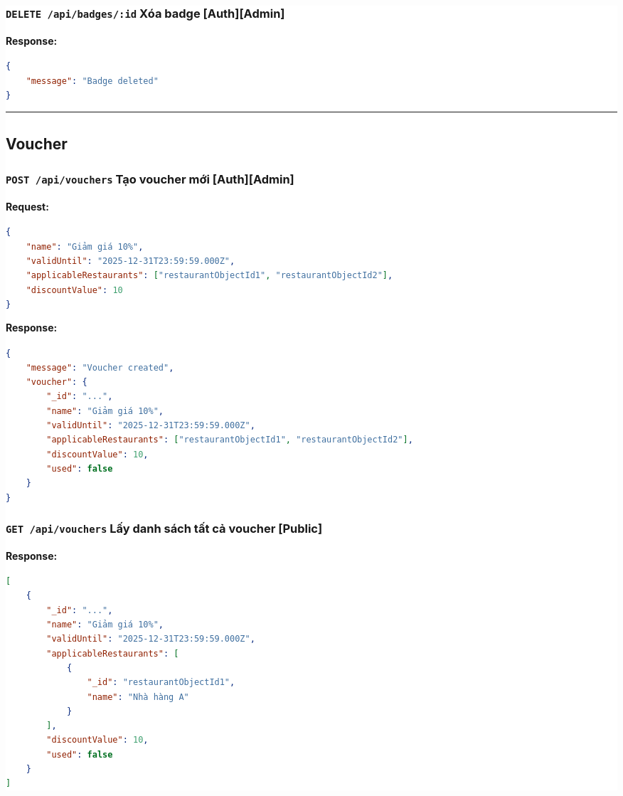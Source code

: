 ### `DELETE /api/badges/:id` Xóa badge **[Auth][Admin]**

**Response:**

```json
{
    "message": "Badge deleted"
}
```

---

## Voucher

### `POST /api/vouchers` Tạo voucher mới **[Auth][Admin]**

**Request:**

```json
{
    "name": "Giảm giá 10%",
    "validUntil": "2025-12-31T23:59:59.000Z",
    "applicableRestaurants": ["restaurantObjectId1", "restaurantObjectId2"],
    "discountValue": 10
}
```

**Response:**

```json
{
    "message": "Voucher created",
    "voucher": {
        "_id": "...",
        "name": "Giảm giá 10%",
        "validUntil": "2025-12-31T23:59:59.000Z",
        "applicableRestaurants": ["restaurantObjectId1", "restaurantObjectId2"],
        "discountValue": 10,
        "used": false
    }
}
```

### `GET /api/vouchers` Lấy danh sách tất cả voucher **[Public]**

**Response:**

```json
[
    {
        "_id": "...",
        "name": "Giảm giá 10%",
        "validUntil": "2025-12-31T23:59:59.000Z",
        "applicableRestaurants": [
            {
                "_id": "restaurantObjectId1",
                "name": "Nhà hàng A"
            }
        ],
        "discountValue": 10,
        "used": false
    }
]
```
